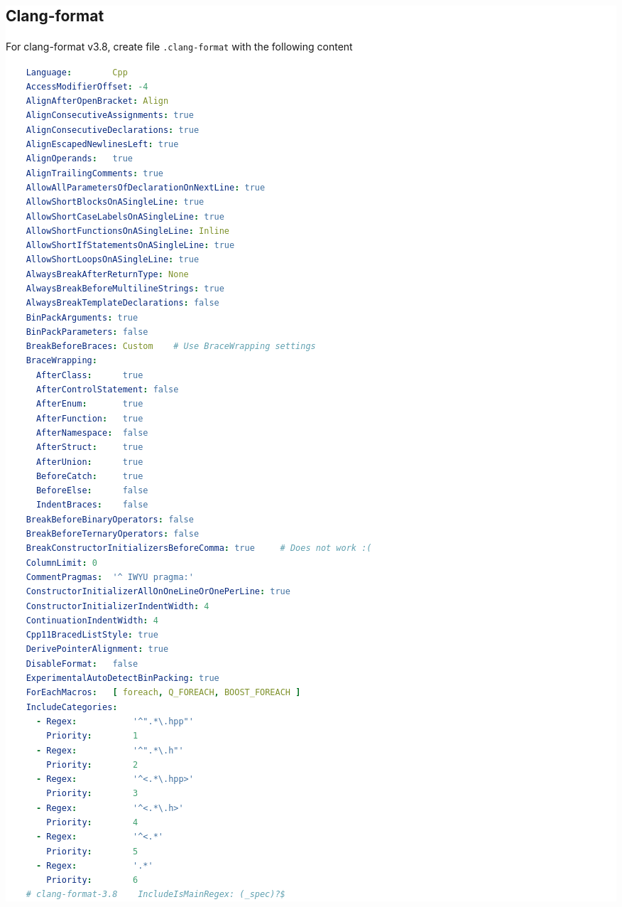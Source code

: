 Clang-format
------------

For clang-format v3.8, create file `.clang-format` with the following content

```yaml
    Language:        Cpp
    AccessModifierOffset: -4
    AlignAfterOpenBracket: Align
    AlignConsecutiveAssignments: true
    AlignConsecutiveDeclarations: true
    AlignEscapedNewlinesLeft: true
    AlignOperands:   true
    AlignTrailingComments: true
    AllowAllParametersOfDeclarationOnNextLine: true
    AllowShortBlocksOnASingleLine: true
    AllowShortCaseLabelsOnASingleLine: true
    AllowShortFunctionsOnASingleLine: Inline
    AllowShortIfStatementsOnASingleLine: true
    AllowShortLoopsOnASingleLine: true
    AlwaysBreakAfterReturnType: None
    AlwaysBreakBeforeMultilineStrings: true
    AlwaysBreakTemplateDeclarations: false
    BinPackArguments: true
    BinPackParameters: false
    BreakBeforeBraces: Custom    # Use BraceWrapping settings
    BraceWrapping:
      AfterClass:      true
      AfterControlStatement: false
      AfterEnum:       true
      AfterFunction:   true
      AfterNamespace:  false
      AfterStruct:     true
      AfterUnion:      true
      BeforeCatch:     true
      BeforeElse:      false
      IndentBraces:    false
    BreakBeforeBinaryOperators: false
    BreakBeforeTernaryOperators: false
    BreakConstructorInitializersBeforeComma: true     # Does not work :(
    ColumnLimit: 0
    CommentPragmas:  '^ IWYU pragma:'
    ConstructorInitializerAllOnOneLineOrOnePerLine: true
    ConstructorInitializerIndentWidth: 4
    ContinuationIndentWidth: 4
    Cpp11BracedListStyle: true
    DerivePointerAlignment: true
    DisableFormat:   false
    ExperimentalAutoDetectBinPacking: true
    ForEachMacros:   [ foreach, Q_FOREACH, BOOST_FOREACH ]
    IncludeCategories:
      - Regex:           '^".*\.hpp"'
        Priority:        1
      - Regex:           '^".*\.h"'
        Priority:        2
      - Regex:           '^<.*\.hpp>'
        Priority:        3
      - Regex:           '^<.*\.h>'
        Priority:        4
      - Regex:           '^<.*'
        Priority:        5
      - Regex:           '.*'
        Priority:        6
    # clang-format-3.8    IncludeIsMainRegex: (_spec)?$
```

  [Allman]: https://en.wikipedia.org/wiki/Indent_style#Allman_style  "BSD / Eric Allman style"
  [K&R]:    https://en.wikipedia.org/wiki/Indent_style#K.26R_style   "Kernighan & Ritchie"
  [1TBS]:   https://en.wikipedia.org/wiki/Indent_style#Variant:_1TBS "the one true brace style"
  [80 column rule]: http://programmers.stackexchange.com/a/148729/81263
  [Google's Java]:         https://google-styleguide.googlecode.com/svn/trunk/javaguide.html#s4.4-column-limit
  [Linux kernel]:          https://www.kernel.org/doc/Documentation/CodingStyle
  [corresponding question on StackExchange]: http://programmers.stackexchange.com/questions/117348
[GSL]: https://github.com/Microsoft/GSL "Guidelines Support Library"
  [significand]: https://en.wikipedia.org/wiki/Significand
  [exponent]:    https://en.wikipedia.org/wiki/Exponentiation
